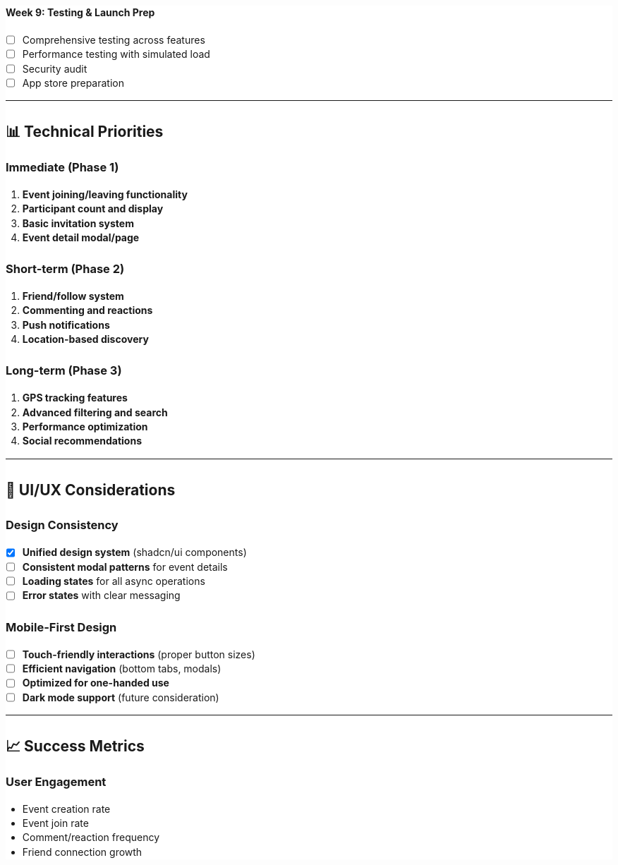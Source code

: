 #### Week 9: Testing & Launch Prep
- [ ] Comprehensive testing across features
- [ ] Performance testing with simulated load
- [ ] Security audit
- [ ] App store preparation

---

## 📊 Technical Priorities

### Immediate (Phase 1)
1. **Event joining/leaving functionality**
2. **Participant count and display**
3. **Basic invitation system**
4. **Event detail modal/page**

### Short-term (Phase 2)
1. **Friend/follow system**
2. **Commenting and reactions**
3. **Push notifications**
4. **Location-based discovery**

### Long-term (Phase 3)
1. **GPS tracking features**
2. **Advanced filtering and search**
3. **Performance optimization**
4. **Social recommendations**

---

## 🎨 UI/UX Considerations

### Design Consistency
- [x] **Unified design system** (shadcn/ui components)
- [ ] **Consistent modal patterns** for event details
- [ ] **Loading states** for all async operations
- [ ] **Error states** with clear messaging

### Mobile-First Design
- [ ] **Touch-friendly interactions** (proper button sizes)
- [ ] **Efficient navigation** (bottom tabs, modals)
- [ ] **Optimized for one-handed use**
- [ ] **Dark mode support** (future consideration)

---

## 📈 Success Metrics

### User Engagement
- Event creation rate
- Event join rate
- Comment/reaction frequency
- Friend connection growth
